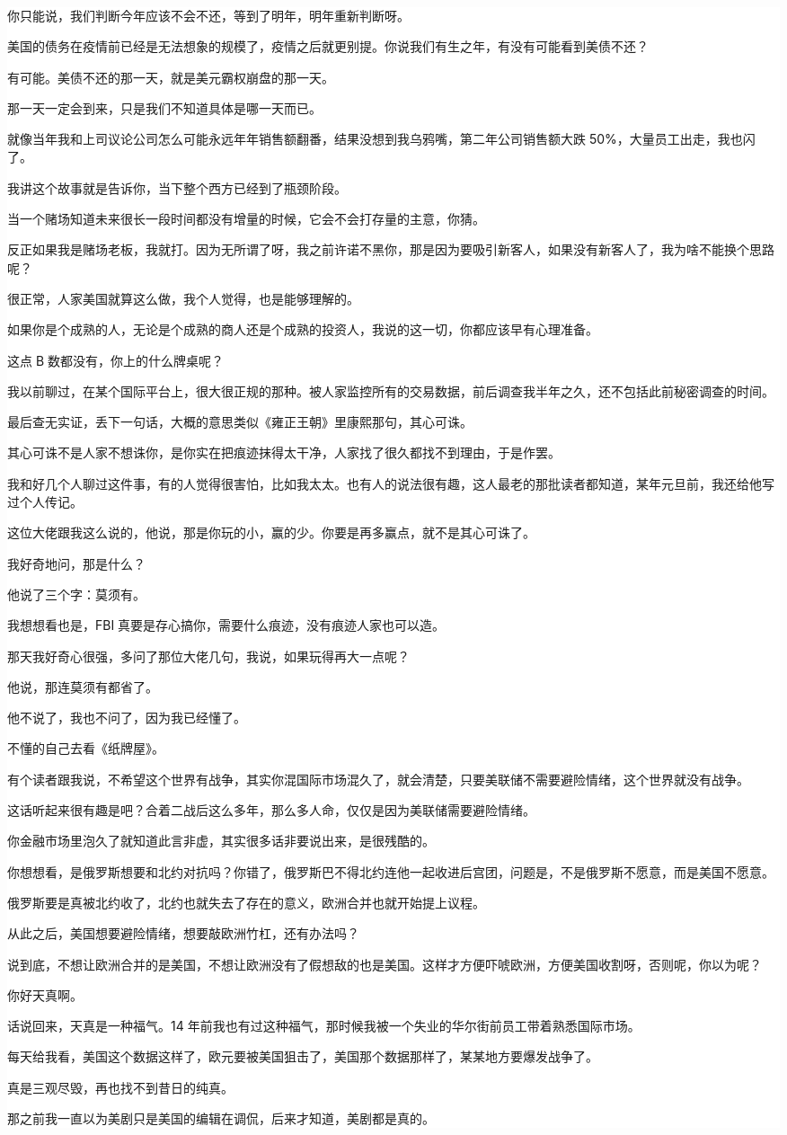 你只能说，我们判断今年应该不会不还，等到了明年，明年重新判断呀。

美国的债务在疫情前已经是无法想象的规模了，疫情之后就更别提。你说我们有生之年，有没有可能看到美债不还？ 

有可能。美债不还的那一天，就是美元霸权崩盘的那一天。

那一天一定会到来，只是我们不知道具体是哪一天而已。

就像当年我和上司议论公司怎么可能永远年年销售额翻番，结果没想到我乌鸦嘴，第二年公司销售额大跌 50%，大量员工出走，我也闪了。

我讲这个故事就是告诉你，当下整个西方已经到了瓶颈阶段。 

当一个赌场知道未来很长一段时间都没有增量的时候，它会不会打存量的主意，你猜。

反正如果我是赌场老板，我就打。因为无所谓了呀，我之前许诺不黑你，那是因为要吸引新客人，如果没有新客人了，我为啥不能换个思路呢？ 

很正常，人家美国就算这么做，我个人觉得，也是能够理解的。 

如果你是个成熟的人，无论是个成熟的商人还是个成熟的投资人，我说的这一切，你都应该早有心理准备。

这点 B 数都没有，你上的什么牌桌呢？ 

我以前聊过，在某个国际平台上，很大很正规的那种。被人家监控所有的交易数据，前后调查我半年之久，还不包括此前秘密调查的时间。 

最后查无实证，丢下一句话，大概的意思类似《雍正王朝》里康熙那句，其心可诛。

其心可诛不是人家不想诛你，是你实在把痕迹抹得太干净，人家找了很久都找不到理由，于是作罢。

我和好几个人聊过这件事，有的人觉得很害怕，比如我太太。也有人的说法很有趣，这人最老的那批读者都知道，某年元旦前，我还给他写过个人传记。 

这位大佬跟我这么说的，他说，那是你玩的小，赢的少。你要是再多赢点，就不是其心可诛了。

我好奇地问，那是什么？

他说了三个字：莫须有。

我想想看也是，FBI 真要是存心搞你，需要什么痕迹，没有痕迹人家也可以造。 

那天我好奇心很强，多问了那位大佬几句，我说，如果玩得再大一点呢？ 

他说，那连莫须有都省了。

他不说了，我也不问了，因为我已经懂了。

不懂的自己去看《纸牌屋》。 

有个读者跟我说，不希望这个世界有战争，其实你混国际市场混久了，就会清楚，只要美联储不需要避险情绪，这个世界就没有战争。 

这话听起来很有趣是吧？合着二战后这么多年，那么多人命，仅仅是因为美联储需要避险情绪。 

你金融市场里泡久了就知道此言非虚，其实很多话非要说出来，是很残酷的。

你想想看，是俄罗斯想要和北约对抗吗？你错了，俄罗斯巴不得北约连他一起收进后宫团，问题是，不是俄罗斯不愿意，而是美国不愿意。

俄罗斯要是真被北约收了，北约也就失去了存在的意义，欧洲合并也就开始提上议程。 

从此之后，美国想要避险情绪，想要敲欧洲竹杠，还有办法吗？ 

说到底，不想让欧洲合并的是美国，不想让欧洲没有了假想敌的也是美国。这样才方便吓唬欧洲，方便美国收割呀，否则呢，你以为呢？ 

你好天真啊。

话说回来，天真是一种福气。14 年前我也有过这种福气，那时候我被一个失业的华尔街前员工带着熟悉国际市场。

每天给我看，美国这个数据这样了，欧元要被美国狙击了，美国那个数据那样了，某某地方要爆发战争了。 

真是三观尽毁，再也找不到昔日的纯真。

那之前我一直以为美剧只是美国的编辑在调侃，后来才知道，美剧都是真的。
